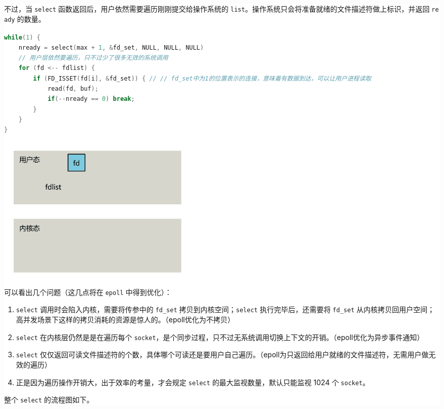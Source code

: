 不过，当 `select` 函数返回后，用户依然需要遍历刚刚提交给操作系统的 `list`。操作系统只会将准备就绪的文件描述符做上标识，并返回 `ready` 的数量。

```c
while(1) {
    nready = select(max + 1, &fd_set, NULL, NULL, NULL)
    // 用户层依然要遍历，只不过少了很多无效的系统调用
    for (fd <-- fdlist) {
        if (FD_ISSET(fd[i], &fd_set)) { // // fd_set中为1的位置表示的连接，意味着有数据到达，可以让用户进程读取
            read(fd, buf);
            if(--nready == 0) break; 
        }
    }
}
```

<img src="assets/644.gif" alt="644" style="zoom:67%;" />



可以看出几个问题（这几点将在 `epoll` 中得到优化）：

1. `select` 调用时会陷入内核，需要将传参中的 `fd_set` 拷贝到内核空间；`select` 执行完毕后，还需要将 `fd_set` 从内核拷贝回用户空间；高并发场景下这样的拷贝消耗的资源是惊人的。（epoll优化为不拷贝）

2. `select` 在内核层仍然是是在遍历每个 `socket`，是个同步过程，只不过无系统调用切换上下文的开销。（epoll优化为异步事件通知）

3. `select` 仅仅返回可读文件描述符的个数，具体哪个可读还是要用户自己遍历。（epoll为只返回给用户就绪的文件描述符，无需用户做无效的遍历）

4. 正是因为遍历操作开销大，出于效率的考量，才会规定 `select` 的最大监视数量，默认只能监视 1024 个 `socket`。



整个 `select` 的流程图如下。
